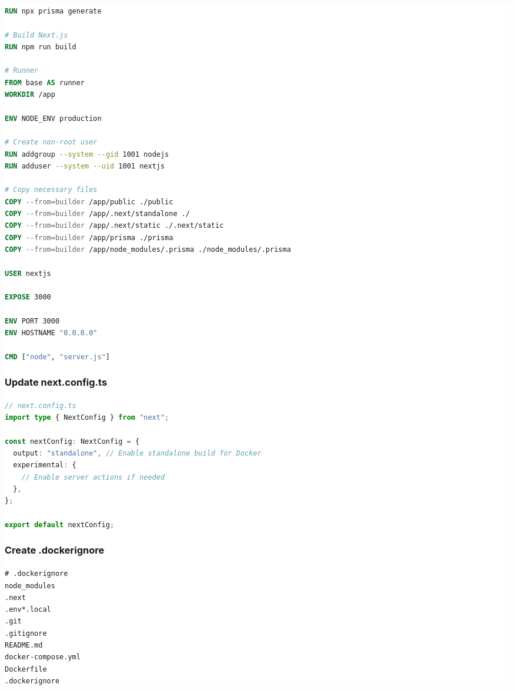 ```dockerfile
RUN npx prisma generate

# Build Next.js
RUN npm run build

# Runner
FROM base AS runner
WORKDIR /app

ENV NODE_ENV production

# Create non-root user
RUN addgroup --system --gid 1001 nodejs
RUN adduser --system --uid 1001 nextjs

# Copy necessary files
COPY --from=builder /app/public ./public
COPY --from=builder /app/.next/standalone ./
COPY --from=builder /app/.next/static ./.next/static
COPY --from=builder /app/prisma ./prisma
COPY --from=builder /app/node_modules/.prisma ./node_modules/.prisma

USER nextjs

EXPOSE 3000

ENV PORT 3000
ENV HOSTNAME "0.0.0.0"

CMD ["node", "server.js"]
```

### Update next.config.ts

```typescript
// next.config.ts
import type { NextConfig } from "next";

const nextConfig: NextConfig = {
  output: "standalone", // Enable standalone build for Docker
  experimental: {
    // Enable server actions if needed
  },
};

export default nextConfig;
```

### Create .dockerignore

```
# .dockerignore
node_modules
.next
.env*.local
.git
.gitignore
README.md
docker-compose.yml
Dockerfile
.dockerignore
```
